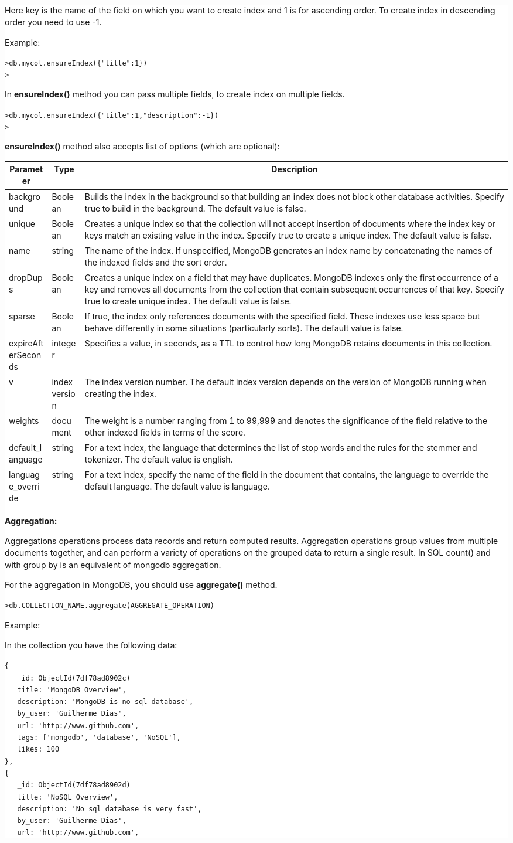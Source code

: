 Here key is the name of the field on which you want to create index and 1 is for ascending order. To create index in descending order you need to use -1.

Example:
```
>db.mycol.ensureIndex({"title":1})
>
```

In **ensureIndex()** method you can pass multiple fields, to create index on multiple fields.
```
>db.mycol.ensureIndex({"title":1,"description":-1})
>
```

**ensureIndex()** method also accepts list of options (which are optional):

| **Parameter** | **Type** | **Description** |
| --- | --- | --- |
| background | Boolean | Builds the index in the background so that building an index does not block other database activities. Specify true to build in the background. The default value is false. |
| unique | Boolean | Creates a unique index so that the collection will not accept insertion of documents where the index key or keys match an existing value in the index. Specify true to create a unique index. The default value is false. |
| name | string | The name of the index. If unspecified, MongoDB generates an index name by concatenating the names of the indexed fields and the sort order. |
| dropDups | Boolean | Creates a unique index on a field that may have duplicates. MongoDB indexes only the first occurrence of a key and removes all documents from the collection that contain subsequent occurrences of that key. Specify true to create unique index. The default value is false. |
| sparse | Boolean | If true, the index only references documents with the specified field. These indexes use less space but behave differently in some situations (particularly sorts). The default value is false. |
| expireAfterSeconds | integer | Specifies a value, in seconds, as a TTL to control how long MongoDB retains documents in this collection. |
| v | index version | The index version number. The default index version depends on the version of MongoDB running when creating the index. |
| weights | document | The weight is a number ranging from 1 to 99,999 and denotes the significance of the field relative to the other indexed fields in terms of the score. |
| default_language | string | For a text index, the language that determines the list of stop words and the rules for the stemmer and tokenizer. The default value is english. |
| language_override | string | For a text index, specify the name of the field in the document that contains, the language to override the default language. The default value is language. |

<a name="h18"/>

**Aggregation:**

Aggregations operations process data records and return computed results. Aggregation operations group values from multiple documents together, and can perform a variety of operations on the grouped data to return a single result. In SQL count() and with group by is an equivalent of mongodb aggregation.

For the aggregation in MongoDB, you should use **aggregate()** method.
```
>db.COLLECTION_NAME.aggregate(AGGREGATE_OPERATION)
```

Example:

In the collection you have the following data:
```
{
   _id: ObjectId(7df78ad8902c)
   title: 'MongoDB Overview', 
   description: 'MongoDB is no sql database',
   by_user: 'Guilherme Dias',
   url: 'http://www.github.com',
   tags: ['mongodb', 'database', 'NoSQL'],
   likes: 100
},
{
   _id: ObjectId(7df78ad8902d)
   title: 'NoSQL Overview', 
   description: 'No sql database is very fast',
   by_user: 'Guilherme Dias',
   url: 'http://www.github.com',
```